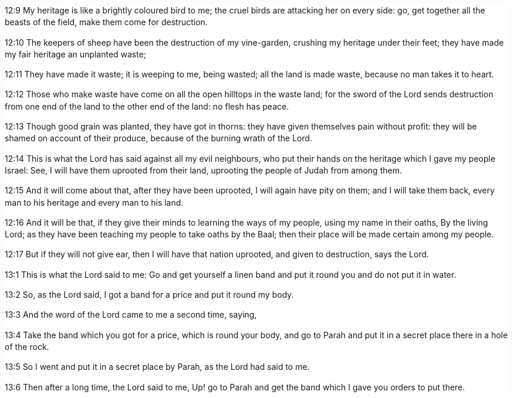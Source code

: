 <span id="an_12:9">12:9</span> My heritage is like a brightly coloured
bird to me; the cruel birds are attacking her on every side: go, get
together all the beasts of the field, make them come for destruction.

<span id="an_12:10">12:10</span> The keepers of sheep have been the
destruction of my vine-garden, crushing my heritage under their feet;
they have made my fair heritage an unplanted waste;

<span id="an_12:11">12:11</span> They have made it waste; it is weeping
to me, being wasted; all the land is made waste, because no man takes it
to heart.

<span id="an_12:12">12:12</span> Those who make waste have come on all
the open hilltops in the waste land; for the sword of the Lord sends
destruction from one end of the land to the other end of the land: no
flesh has peace.

<span id="an_12:13">12:13</span> Though good grain was planted, they
have got in thorns: they have given themselves pain without profit: they
will be shamed on account of their produce, because of the burning wrath
of the Lord.

<span id="an_12:14">12:14</span> This is what the Lord has said against
all my evil neighbours, who put their hands on the heritage which I gave
my people Israel: See, I will have them uprooted from their land,
uprooting the people of Judah from among them.

<span id="an_12:15">12:15</span> And it will come about that, after they
have been uprooted, I will again have pity on them; and I will take them
back, every man to his heritage and every man to his land.

<span id="an_12:16">12:16</span> And it will be that, if they give their
minds to learning the ways of my people, using my name in their oaths,
By the living Lord; as they have been teaching my people to take oaths
by the Baal; then their place will be made certain among my people.

<span id="an_12:17">12:17</span> But if they will not give ear, then I
will have that nation uprooted, and given to destruction, says the Lord.

<span id="an_13:1">13:1</span> This is what the Lord said to me: Go and
get yourself a linen band and put it round you and do not put it in
water.

<span id="an_13:2">13:2</span> So, as the Lord said, I got a band for a
price and put it round my body.

<span id="an_13:3">13:3</span> And the word of the Lord came to me a
second time, saying,

<span id="an_13:4">13:4</span> Take the band which you got for a price,
which is round your body, and go to Parah and put it in a secret place
there in a hole of the rock.

<span id="an_13:5">13:5</span> So I went and put it in a secret place by
Parah, as the Lord had said to me.

<span id="an_13:6">13:6</span> Then after a long time, the Lord said to
me, Up! go to Parah and get the band which I gave you orders to put
there.

